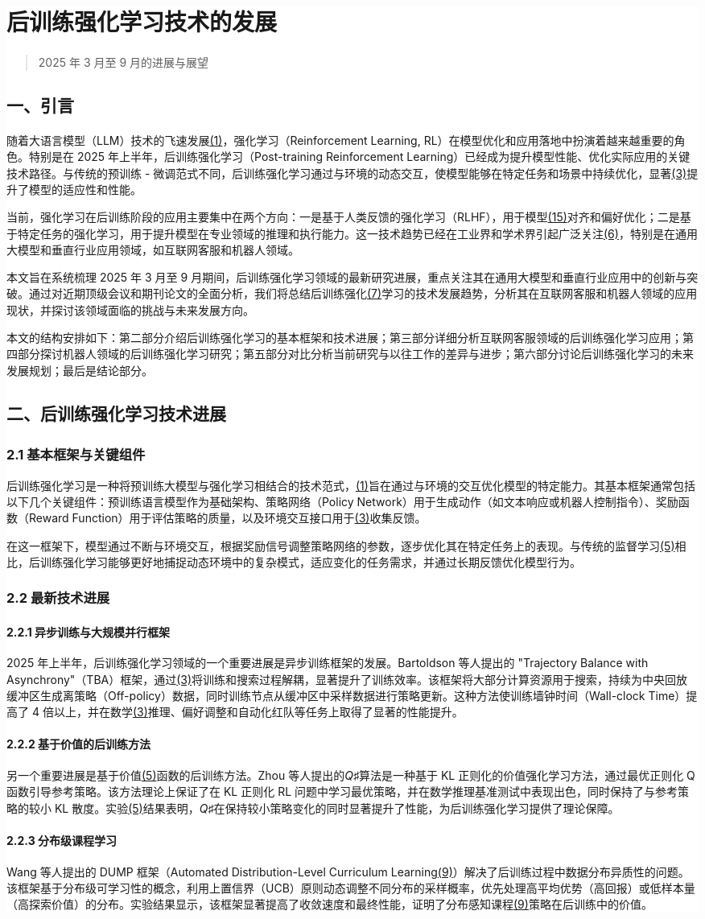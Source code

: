 # 后训练强化学习技术的发展

> 2025 年 3 月至 9 月的进展与展望


## 一、引言

随着大语言模型（LLM）技术的飞速发展[(1)](https://arxiv.org/pdf/2502.21321)，强化学习（Reinforcement Learning, RL）在模型优化和应用落地中扮演着越来越重要的角色。特别是在 2025 年上半年，后训练强化学习（Post-training Reinforcement Learning）已经成为提升模型性能、优化实际应用的关键技术路径。与传统的预训练 - 微调范式不同，后训练强化学习通过与环境的动态交互，使模型能够在特定任务和场景中持续优化，显著[(3)](https://arxiv.org/pdf/2503.18929)提升了模型的适应性和性能。

当前，强化学习在后训练阶段的应用主要集中在两个方向：一是基于人类反馈的强化学习（RLHF），用于模型[(15)](https://arxiv.org/pdf/2503.18013)对齐和偏好优化；二是基于特定任务的强化学习，用于提升模型在专业领域的推理和执行能力。这一技术趋势已经在工业界和学术界引起广泛关注[(6)](http://m.qikan.cqvip.com/Article/ArticleDetail?id=7113097330)，特别是在通用大模型和垂直行业应用领域，如互联网客服和机器人领域。

本文旨在系统梳理 2025 年 3 月至 9 月期间，后训练强化学习领域的最新研究进展，重点关注其在通用大模型和垂直行业应用中的创新与突破。通过对近期顶级会议和期刊论文的全面分析，我们将总结后训练强化[(7)](https://arxiv.org/pdf/2502.18439)学习的技术发展趋势，分析其在互联网客服和机器人领域的应用现状，并探讨该领域面临的挑战与未来发展方向。

本文的结构安排如下：第二部分介绍后训练强化学习的基本框架和技术进展；第三部分详细分析互联网客服领域的后训练强化学习应用；第四部分探讨机器人领域的后训练强化学习研究；第五部分对比分析当前研究与以往工作的差异与进步；第六部分讨论后训练强化学习的未来发展规划；最后是结论部分。

## 二、后训练强化学习技术进展

### 2.1 基本框架与关键组件

后训练强化学习是一种将预训练大模型与强化学习相结合的技术范式，[(1)](https://arxiv.org/pdf/2502.21321)旨在通过与环境的交互优化模型的特定能力。其基本框架通常包括以下几个关键组件：预训练语言模型作为基础架构、策略网络（Policy Network）用于生成动作（如文本响应或机器人控制指令）、奖励函数（Reward Function）用于评估策略的质量，以及环境交互接口用于[(3)](https://arxiv.org/pdf/2503.18929)收集反馈。

在这一框架下，模型通过不断与环境交互，根据奖励信号调整策略网络的参数，逐步优化其在特定任务上的表现。与传统的监督学习[(5)](https://arxiv.org/pdf/2502.20548)相比，后训练强化学习能够更好地捕捉动态环境中的复杂模式，适应变化的任务需求，并通过长期反馈优化模型行为。

### 2.2 最新技术进展

#### 2.2.1 异步训练与大规模并行框架

2025 年上半年，后训练强化学习领域的一个重要进展是异步训练框架的发展。Bartoldson 等人提出的 "Trajectory Balance with Asynchrony"（TBA）框架，通过[(3)](https://arxiv.org/pdf/2503.18929)将训练和搜索过程解耦，显著提升了训练效率。该框架将大部分计算资源用于搜索，持续为中央回放缓冲区生成离策略（Off-policy）数据，同时训练节点从缓冲区中采样数据进行策略更新。这种方法使训练墙钟时间（Wall-clock Time）提高了 4 倍以上，并在数学[(3)](https://arxiv.org/pdf/2503.18929)推理、偏好调整和自动化红队等任务上取得了显著的性能提升。

#### 2.2.2 基于价值的后训练方法

另一个重要进展是基于价值[(5)](https://arxiv.org/pdf/2502.20548)函数的后训练方法。Zhou 等人提出的$Q\sharp$算法是一种基于 KL 正则化的价值强化学习方法，通过最优正则化 Q 函数引导参考策略。该方法理论上保证了在 KL 正则化 RL 问题中学习最优策略，并在数学推理基准测试中表现出色，同时保持了与参考策略的较小 KL 散度。实验[(5)](https://arxiv.org/pdf/2502.20548)结果表明，$Q\sharp$在保持较小策略变化的同时显著提升了性能，为后训练强化学习提供了理论保障。

#### 2.2.3 分布级课程学习

Wang 等人提出的 DUMP 框架（Automated Distribution-Level Curriculum Learning[(9)](https://arxiv.org/pdf/2504.09710)）解决了后训练过程中数据分布异质性的问题。该框架基于分布级可学习性的概念，利用上置信界（UCB）原则动态调整不同分布的采样概率，优先处理高平均优势（高回报）或低样本量（高探索价值）的分布。实验结果显示，该框架显著提高了收敛速度和最终性能，证明了分布感知课程[(9)](https://arxiv.org/pdf/2504.09710)策略在后训练中的价值。
